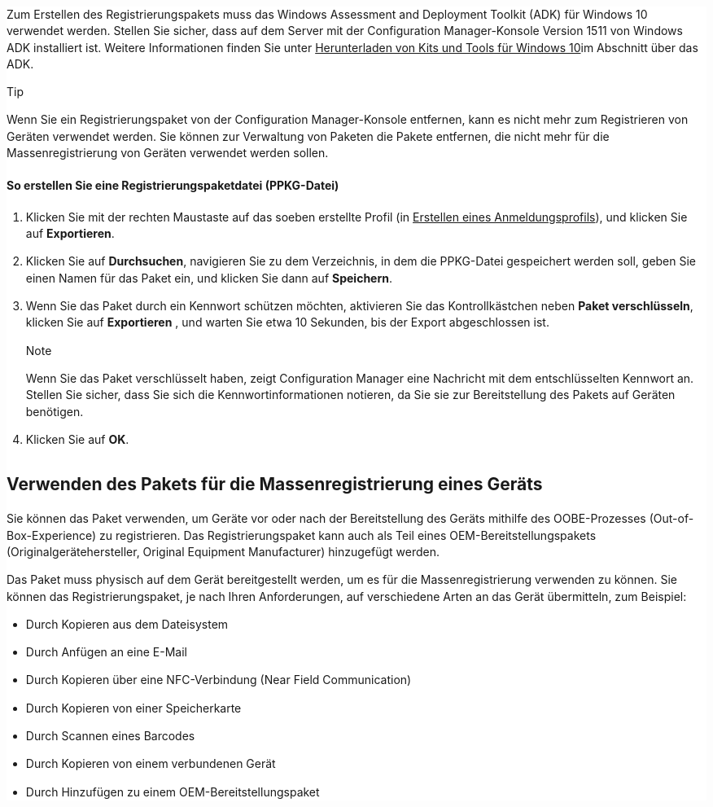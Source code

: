  Zum Erstellen des Registrierungspakets muss das Windows Assessment and Deployment Toolkit (ADK) für Windows 10 verwendet werden.  Stellen Sie sicher, dass auf dem Server mit der Configuration Manager-Konsole Version 1511 von Windows ADK installiert ist. Weitere Informationen finden Sie unter [Herunterladen von Kits und Tools für Windows 10](https://msdn.microsoft.com/windows/hardware/dn913721.aspx)im Abschnitt über das ADK.  

> [!TIP]  
>  Wenn Sie ein Registrierungspaket von der Configuration Manager-Konsole entfernen, kann es nicht mehr zum Registrieren von Geräten verwendet werden. Sie können zur Verwaltung von Paketen die Pakete entfernen, die nicht mehr für die Massenregistrierung von Geräten verwendet werden sollen.  

#### <a name="to-create-an-enrollment-package-ppkg-file"></a>So erstellen Sie eine Registrierungspaketdatei (PPKG-Datei)  

1.  Klicken Sie mit der rechten Maustaste auf das soeben erstellte Profil (in [Erstellen eines Anmeldungsprofils](#bkmk_createEnroll)), und klicken Sie auf **Exportieren**.  

2.  Klicken Sie auf **Durchsuchen**, navigieren Sie zu dem Verzeichnis, in dem die PPKG-Datei gespeichert werden soll, geben Sie einen Namen für das Paket ein, und klicken Sie dann auf **Speichern**.  

3.  Wenn Sie das Paket durch ein Kennwort schützen möchten, aktivieren Sie das Kontrollkästchen neben **Paket verschlüsseln**, klicken Sie auf **Exportieren** , und warten Sie etwa 10 Sekunden, bis der Export abgeschlossen ist.  

    > [!NOTE]  
    >  Wenn Sie das Paket verschlüsselt haben, zeigt Configuration Manager eine Nachricht mit dem entschlüsselten Kennwort an. Stellen Sie sicher, dass Sie sich die Kennwortinformationen notieren, da Sie sie zur Bereitstellung des Pakets auf Geräten benötigen.  

4.  Klicken Sie auf **OK**.  

##  <a name="a-namebkmkgetppkga-use-the-package-to-bulk-enroll-a-device"></a><a name="bkmk_getPpkg"></a> Verwenden des Pakets für die Massenregistrierung eines Geräts  
 Sie können das Paket verwenden, um Geräte vor oder nach der Bereitstellung des Geräts mithilfe des OOBE-Prozesses (Out-of-Box-Experience) zu registrieren.   Das Registrierungspaket kann auch als Teil eines OEM-Bereitstellungspakets (Originalgerätehersteller, Original Equipment Manufacturer) hinzugefügt werden.  

 Das Paket muss physisch auf dem Gerät bereitgestellt werden, um es für die Massenregistrierung verwenden zu können. Sie können das Registrierungspaket, je nach Ihren Anforderungen, auf verschiedene Arten an das Gerät übermitteln, zum Beispiel:  

-   Durch Kopieren aus dem Dateisystem  

-   Durch Anfügen an eine E-Mail  

-   Durch Kopieren über eine NFC-Verbindung (Near Field Communication)  

-   Durch Kopieren von einer Speicherkarte  

-   Durch Scannen eines Barcodes  

-   Durch Kopieren von einem verbundenen Gerät  

-   Durch Hinzufügen zu einem OEM-Bereitstellungspaket  
